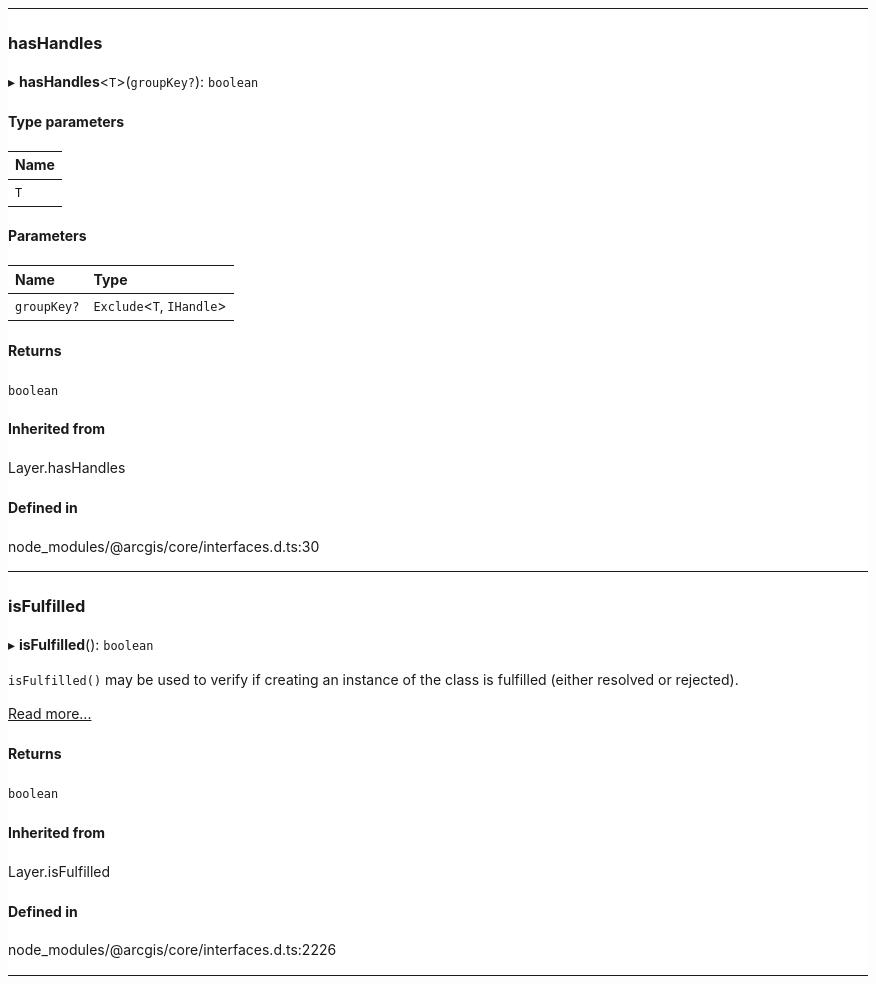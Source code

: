 ___

### hasHandles

▸ **hasHandles**<`T`\>(`groupKey?`): `boolean`

#### Type parameters

| Name |
| :------ |
| `T` |

#### Parameters

| Name | Type |
| :------ | :------ |
| `groupKey?` | `Exclude`<`T`, `IHandle`\> |

#### Returns

`boolean`

#### Inherited from

Layer.hasHandles

#### Defined in

node_modules/@arcgis/core/interfaces.d.ts:30

___

### isFulfilled

▸ **isFulfilled**(): `boolean`

`isFulfilled()` may be used to verify if creating an instance of the class is fulfilled (either resolved or rejected).

[Read more...](https://developers.arcgis.com/javascript/latest/api-reference/esri-core-Loadable.html#isFulfilled)

#### Returns

`boolean`

#### Inherited from

Layer.isFulfilled

#### Defined in

node_modules/@arcgis/core/interfaces.d.ts:2226

___
